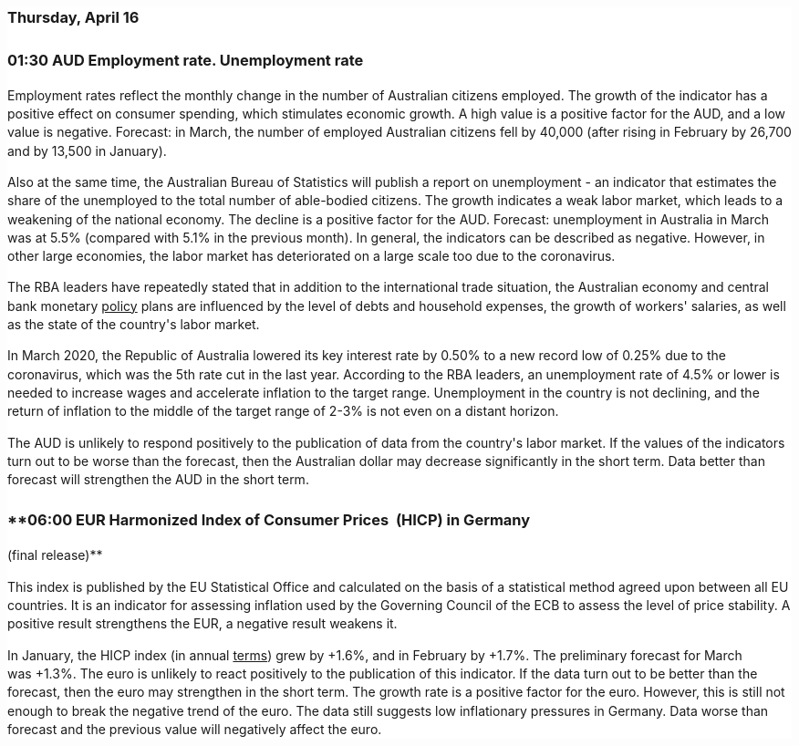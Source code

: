 ###  **Thursday, April 16**

###  **01:30 AUD Employment rate. Unemployment rate**

Employment rates reflect the monthly change in the number of Australian
citizens employed. The growth of the indicator has a positive effect on
consumer spending, which stimulates economic growth. A high value is a
positive factor for the AUD, and a low value is negative. Forecast: in
March, the number of employed Australian citizens fell by 40,000 (after
rising in February by 26,700 and by 13,500 in January).

Also at the same time, the Australian Bureau of Statistics will publish
a report on unemployment - an indicator that estimates the share of the
unemployed to the total number of able-bodied citizens. The growth
indicates a weak labor market, which leads to a weakening of the
national economy. The decline is a positive factor for the AUD.
Forecast: unemployment in Australia in March was at 5.5% (compared with
5.1% in the previous month). In general, the indicators can be described
as negative. However, in other large economies, the labor market has
deteriorated on a large scale too due to the coronavirus.

The RBA leaders have repeatedly stated that in addition to the
international trade situation, the Australian economy and central bank
monetary [policy](https://www.fintechee.com/policy/) plans are influenced by the level of debts and household
expenses, the growth of workers' salaries, as well as the state of the
country's labor market.

In March 2020, the Republic of Australia lowered its key interest rate
by 0.50% to a new record low of 0.25% due to the coronavirus, which was
the 5th rate cut in the last year. According to the RBA leaders, an
unemployment rate of 4.5% or lower is needed to increase wages and
accelerate inflation to the target range. Unemployment in the country is
not declining, and the return of inflation to the middle of the target
range of 2-3% is not even on a distant horizon.

The AUD is unlikely to respond positively to the publication of data
from the country's labor market. If the values ​​of the indicators turn
out to be worse than the forecast, then the Australian dollar may
decrease significantly in the short term. Data better than forecast will
strengthen the AUD in the short term.

###  **06:00 EUR Harmonized Index of Consumer Prices  (HICP) in Germany
(final release)**

This index is published by the EU Statistical Office and calculated on
the basis of a statistical method agreed upon between all EU countries.
It is an indicator for assessing inflation used by the Governing Council
of the ECB to assess the level of price stability. A positive result
strengthens the EUR, a negative result weakens it.

In January, the HICP index (in annual [terms](https://www.fintechee.com/terms/)) grew by +1.6%, and in
February by +1.7%. The preliminary forecast for March was +1.3%. The
euro is unlikely to react positively to the publication of this
indicator. If the data turn out to be better than the forecast, then the
euro may strengthen in the short term. The growth rate is a positive
factor for the euro. However, this is still not enough to break the
negative trend of the euro. The data still suggests low inflationary
pressures in Germany. Data worse than forecast and the previous value
will negatively affect the euro.
